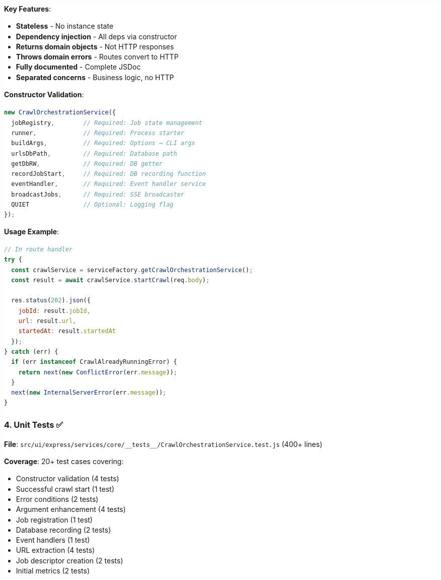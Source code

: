 **Key Features**:
- **Stateless** - No instance state
- **Dependency injection** - All deps via constructor
- **Returns domain objects** - Not HTTP responses
- **Throws domain errors** - Routes convert to HTTP
- **Fully documented** - Complete JSDoc
- **Separated concerns** - Business logic, no HTTP

**Constructor Validation**:
```javascript
new CrawlOrchestrationService({
  jobRegistry,        // Required: Job state management
  runner,             // Required: Process starter
  buildArgs,          // Required: Options → CLI args
  urlsDbPath,         // Required: Database path
  getDbRW,            // Required: DB getter
  recordJobStart,     // Required: DB recording function
  eventHandler,       // Required: Event handler service
  broadcastJobs,      // Required: SSE broadcaster
  QUIET               // Optional: Logging flag
});
```

**Usage Example**:
```javascript
// In route handler
try {
  const crawlService = serviceFactory.getCrawlOrchestrationService();
  const result = await crawlService.startCrawl(req.body);
  
  res.status(202).json({
    jobId: result.jobId,
    url: result.url,
    startedAt: result.startedAt
  });
} catch (err) {
  if (err instanceof CrawlAlreadyRunningError) {
    return next(new ConflictError(err.message));
  }
  next(new InternalServerError(err.message));
}
```

### 4. Unit Tests ✅

**File**: `src/ui/express/services/core/__tests__/CrawlOrchestrationService.test.js` (400+ lines)

**Coverage**: 20+ test cases covering:
- Constructor validation (4 tests)
- Successful crawl start (1 test)
- Error conditions (2 tests)
- Argument enhancement (4 tests)
- Job registration (1 test)
- Database recording (2 tests)
- Event handlers (1 test)
- URL extraction (4 tests)
- Job descriptor creation (2 tests)
- Initial metrics (2 tests)
